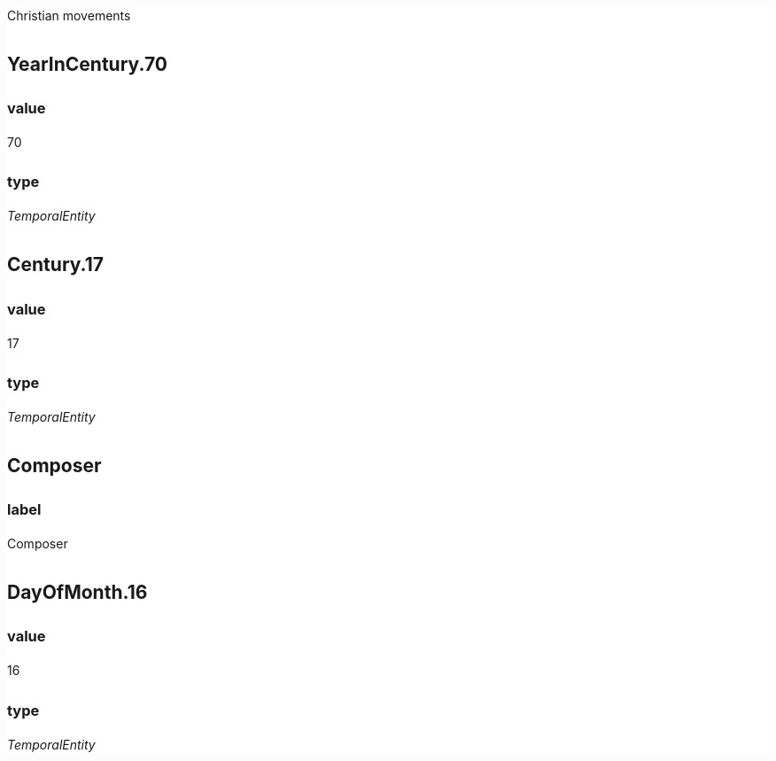 
Christian movements

## YearInCentury.70

### value


70

### type


*TemporalEntity*

## Century.17

### value


17

### type


*TemporalEntity*

## Composer

### label


Composer

## DayOfMonth.16

### value


16

### type


*TemporalEntity*